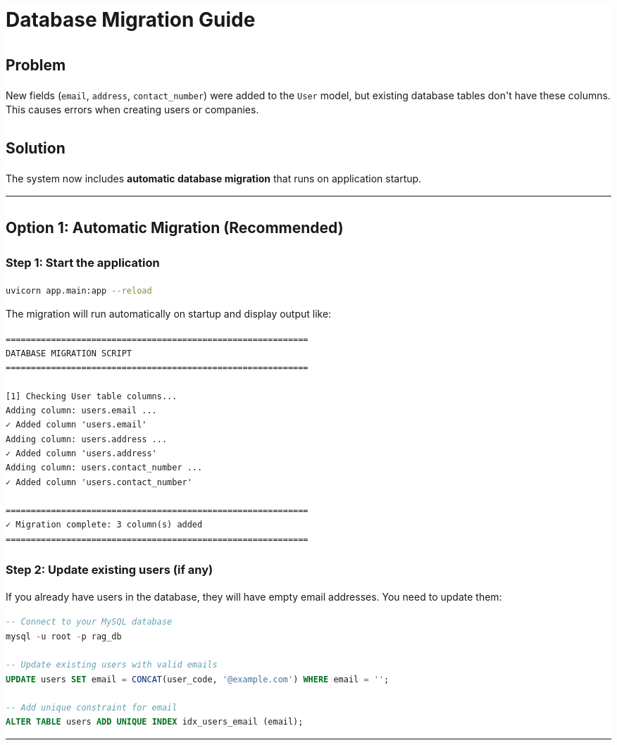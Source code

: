 # Database Migration Guide

## Problem
New fields (`email`, `address`, `contact_number`) were added to the `User` model, but existing database tables don't have these columns. This causes errors when creating users or companies.

## Solution
The system now includes **automatic database migration** that runs on application startup.

---

## Option 1: Automatic Migration (Recommended)

### Step 1: Start the application
```bash
uvicorn app.main:app --reload
```

The migration will run automatically on startup and display output like:

```
============================================================
DATABASE MIGRATION SCRIPT
============================================================

[1] Checking User table columns...
Adding column: users.email ...
✓ Added column 'users.email'
Adding column: users.address ...
✓ Added column 'users.address'
Adding column: users.contact_number ...
✓ Added column 'users.contact_number'

============================================================
✓ Migration complete: 3 column(s) added
============================================================
```

### Step 2: Update existing users (if any)
If you already have users in the database, they will have empty email addresses. You need to update them:

```sql
-- Connect to your MySQL database
mysql -u root -p rag_db

-- Update existing users with valid emails
UPDATE users SET email = CONCAT(user_code, '@example.com') WHERE email = '';

-- Add unique constraint for email
ALTER TABLE users ADD UNIQUE INDEX idx_users_email (email);
```

---